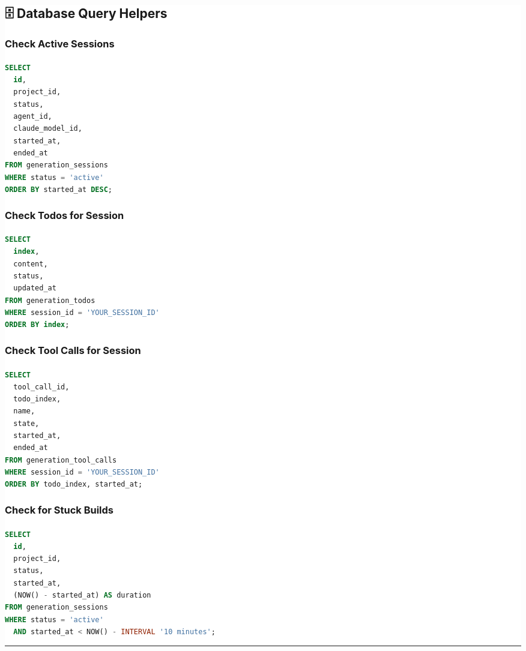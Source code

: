 
## 🗄️ Database Query Helpers

### **Check Active Sessions**
```sql
SELECT 
  id,
  project_id,
  status,
  agent_id,
  claude_model_id,
  started_at,
  ended_at
FROM generation_sessions
WHERE status = 'active'
ORDER BY started_at DESC;
```

### **Check Todos for Session**
```sql
SELECT 
  index,
  content,
  status,
  updated_at
FROM generation_todos
WHERE session_id = 'YOUR_SESSION_ID'
ORDER BY index;
```

### **Check Tool Calls for Session**
```sql
SELECT 
  tool_call_id,
  todo_index,
  name,
  state,
  started_at,
  ended_at
FROM generation_tool_calls
WHERE session_id = 'YOUR_SESSION_ID'
ORDER BY todo_index, started_at;
```

### **Check for Stuck Builds**
```sql
SELECT 
  id,
  project_id,
  status,
  started_at,
  (NOW() - started_at) AS duration
FROM generation_sessions
WHERE status = 'active'
  AND started_at < NOW() - INTERVAL '10 minutes';
```

---